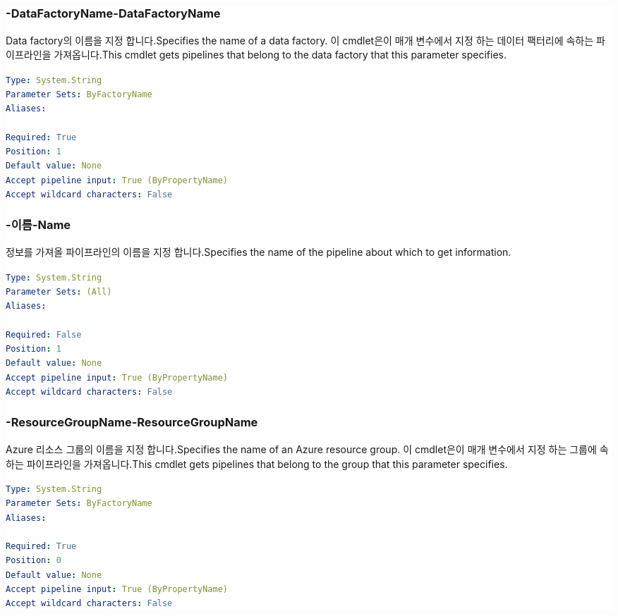 ### <span data-ttu-id="9c75f-134">-DataFactoryName</span><span class="sxs-lookup"><span data-stu-id="9c75f-134">-DataFactoryName</span></span>
<span data-ttu-id="9c75f-135">Data factory의 이름을 지정 합니다.</span><span class="sxs-lookup"><span data-stu-id="9c75f-135">Specifies the name of a data factory.</span></span>
<span data-ttu-id="9c75f-136">이 cmdlet은이 매개 변수에서 지정 하는 데이터 팩터리에 속하는 파이프라인을 가져옵니다.</span><span class="sxs-lookup"><span data-stu-id="9c75f-136">This cmdlet gets pipelines that belong to the data factory that this parameter specifies.</span></span>

```yaml
Type: System.String
Parameter Sets: ByFactoryName
Aliases: 

Required: True
Position: 1
Default value: None
Accept pipeline input: True (ByPropertyName)
Accept wildcard characters: False
```

### <span data-ttu-id="9c75f-137">-이름</span><span class="sxs-lookup"><span data-stu-id="9c75f-137">-Name</span></span>
<span data-ttu-id="9c75f-138">정보를 가져올 파이프라인의 이름을 지정 합니다.</span><span class="sxs-lookup"><span data-stu-id="9c75f-138">Specifies the name of the pipeline about which to get information.</span></span>

```yaml
Type: System.String
Parameter Sets: (All)
Aliases: 

Required: False
Position: 1
Default value: None
Accept pipeline input: True (ByPropertyName)
Accept wildcard characters: False
```

### <span data-ttu-id="9c75f-139">-ResourceGroupName</span><span class="sxs-lookup"><span data-stu-id="9c75f-139">-ResourceGroupName</span></span>
<span data-ttu-id="9c75f-140">Azure 리소스 그룹의 이름을 지정 합니다.</span><span class="sxs-lookup"><span data-stu-id="9c75f-140">Specifies the name of an Azure resource group.</span></span>
<span data-ttu-id="9c75f-141">이 cmdlet은이 매개 변수에서 지정 하는 그룹에 속하는 파이프라인을 가져옵니다.</span><span class="sxs-lookup"><span data-stu-id="9c75f-141">This cmdlet gets pipelines that belong to the group that this parameter specifies.</span></span>

```yaml
Type: System.String
Parameter Sets: ByFactoryName
Aliases: 

Required: True
Position: 0
Default value: None
Accept pipeline input: True (ByPropertyName)
Accept wildcard characters: False
```
